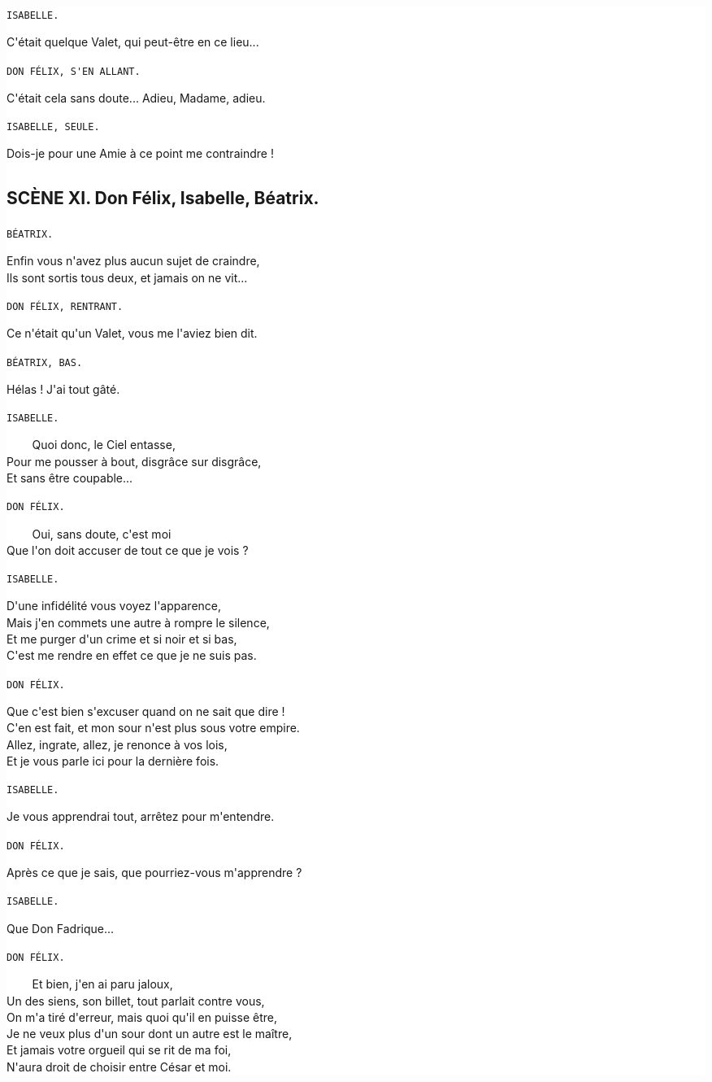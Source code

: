     ISABELLE.
C'était quelque Valet, qui peut-être en ce lieu...  

    DON FÉLIX, S'EN ALLANT.
C'était cela sans doute... Adieu, Madame, adieu.  

    ISABELLE, SEULE.
Dois-je pour une Amie à ce point me contraindre !  


## SCÈNE XI. Don Félix, Isabelle, Béatrix.

    BÉATRIX.
Enfin vous n'avez plus aucun sujet de craindre,  
Ils sont sortis tous deux, et jamais on ne vit...  

    DON FÉLIX, RENTRANT.
Ce n'était qu'un Valet, vous me l'aviez bien dit.  

    BÉATRIX, BAS.
Hélas ! J'ai tout gâté.  

    ISABELLE.
        Quoi donc, le Ciel entasse,  
Pour me pousser à bout, disgrâce sur disgrâce,  
Et sans être coupable...  

    DON FÉLIX.
        Oui, sans doute, c'est moi  
Que l'on doit accuser de tout ce que je vois ?  

    ISABELLE.
D'une infidélité vous voyez l'apparence,  
Mais j'en commets une autre à rompre le silence,  
Et me purger d'un crime et si noir et si bas,  
C'est me rendre en effet ce que je ne suis pas.  

    DON FÉLIX.
Que c'est bien s'excuser quand on ne sait que dire !  
C'en est fait, et mon sour n'est plus sous votre empire.  
Allez, ingrate, allez, je renonce à vos lois,  
Et je vous parle ici pour la dernière fois.  

    ISABELLE.
Je vous apprendrai tout, arrêtez pour m'entendre.  

    DON FÉLIX.
Après ce que je sais, que pourriez-vous m'apprendre ?  

    ISABELLE.
Que Don Fadrique...  

    DON FÉLIX.
        Et bien, j'en ai paru jaloux,  
Un des siens, son billet, tout parlait contre vous,  
On m'a tiré d'erreur, mais quoi qu'il en puisse être,  
Je ne veux plus d'un sour dont un autre est le maître,  
Et jamais votre orgueil qui se rit de ma foi,  
N'aura droit de choisir entre César et moi.  
